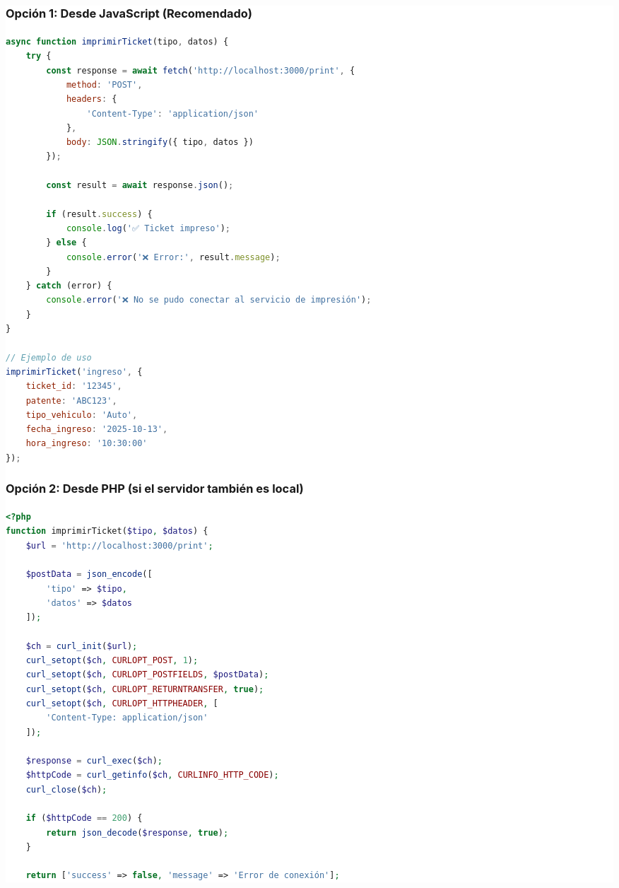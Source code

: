 ### Opción 1: Desde JavaScript (Recomendado)

```javascript
async function imprimirTicket(tipo, datos) {
    try {
        const response = await fetch('http://localhost:3000/print', {
            method: 'POST',
            headers: {
                'Content-Type': 'application/json'
            },
            body: JSON.stringify({ tipo, datos })
        });
        
        const result = await response.json();
        
        if (result.success) {
            console.log('✅ Ticket impreso');
        } else {
            console.error('❌ Error:', result.message);
        }
    } catch (error) {
        console.error('❌ No se pudo conectar al servicio de impresión');
    }
}

// Ejemplo de uso
imprimirTicket('ingreso', {
    ticket_id: '12345',
    patente: 'ABC123',
    tipo_vehiculo: 'Auto',
    fecha_ingreso: '2025-10-13',
    hora_ingreso: '10:30:00'
});
```

### Opción 2: Desde PHP (si el servidor también es local)

```php
<?php
function imprimirTicket($tipo, $datos) {
    $url = 'http://localhost:3000/print';
    
    $postData = json_encode([
        'tipo' => $tipo,
        'datos' => $datos
    ]);
    
    $ch = curl_init($url);
    curl_setopt($ch, CURLOPT_POST, 1);
    curl_setopt($ch, CURLOPT_POSTFIELDS, $postData);
    curl_setopt($ch, CURLOPT_RETURNTRANSFER, true);
    curl_setopt($ch, CURLOPT_HTTPHEADER, [
        'Content-Type: application/json'
    ]);
    
    $response = curl_exec($ch);
    $httpCode = curl_getinfo($ch, CURLINFO_HTTP_CODE);
    curl_close($ch);
    
    if ($httpCode == 200) {
        return json_decode($response, true);
    }
    
    return ['success' => false, 'message' => 'Error de conexión'];
```